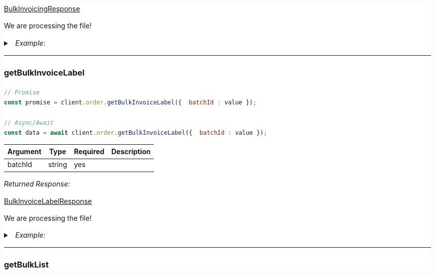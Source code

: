 


[BulkInvoicingResponse](#BulkInvoicingResponse)

We are processing the file!




<details><summary><i>&nbsp; Example:</i></summary></details>









---


### getBulkInvoiceLabel




```javascript
// Promise
const promise = client.order.getBulkInvoiceLabel({  batchId : value });

// Async/Await
const data = await client.order.getBulkInvoiceLabel({  batchId : value });
```





| Argument  |  Type  | Required | Description |
| --------- | -----  | -------- | ----------- | 
| batchId | string | yes |  |  





*Returned Response:*




[BulkInvoiceLabelResponse](#BulkInvoiceLabelResponse)

We are processing the file!




<details><summary><i>&nbsp; Example:</i></summary></details>









---


### getBulkList
